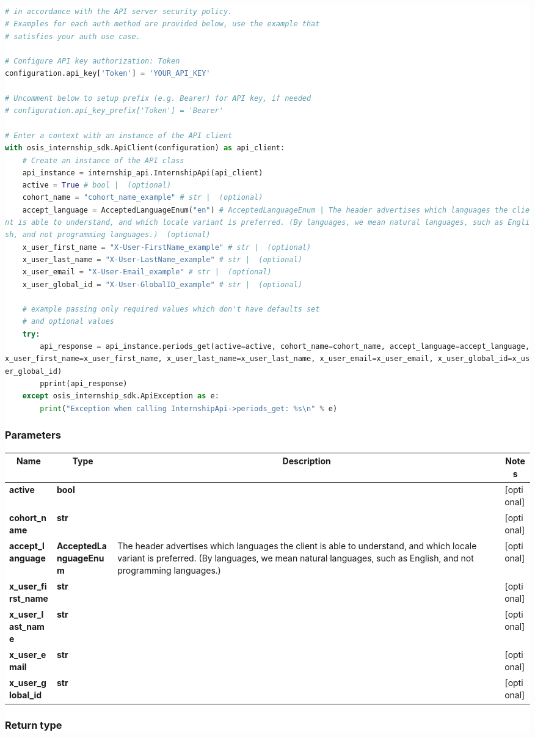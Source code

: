 ```python
# in accordance with the API server security policy.
# Examples for each auth method are provided below, use the example that
# satisfies your auth use case.

# Configure API key authorization: Token
configuration.api_key['Token'] = 'YOUR_API_KEY'

# Uncomment below to setup prefix (e.g. Bearer) for API key, if needed
# configuration.api_key_prefix['Token'] = 'Bearer'

# Enter a context with an instance of the API client
with osis_internship_sdk.ApiClient(configuration) as api_client:
    # Create an instance of the API class
    api_instance = internship_api.InternshipApi(api_client)
    active = True # bool |  (optional)
    cohort_name = "cohort_name_example" # str |  (optional)
    accept_language = AcceptedLanguageEnum("en") # AcceptedLanguageEnum | The header advertises which languages the client is able to understand, and which locale variant is preferred. (By languages, we mean natural languages, such as English, and not programming languages.)  (optional)
    x_user_first_name = "X-User-FirstName_example" # str |  (optional)
    x_user_last_name = "X-User-LastName_example" # str |  (optional)
    x_user_email = "X-User-Email_example" # str |  (optional)
    x_user_global_id = "X-User-GlobalID_example" # str |  (optional)

    # example passing only required values which don't have defaults set
    # and optional values
    try:
        api_response = api_instance.periods_get(active=active, cohort_name=cohort_name, accept_language=accept_language, x_user_first_name=x_user_first_name, x_user_last_name=x_user_last_name, x_user_email=x_user_email, x_user_global_id=x_user_global_id)
        pprint(api_response)
    except osis_internship_sdk.ApiException as e:
        print("Exception when calling InternshipApi->periods_get: %s\n" % e)
```


### Parameters

Name | Type | Description  | Notes
------------- | ------------- | ------------- | -------------
 **active** | **bool**|  | [optional]
 **cohort_name** | **str**|  | [optional]
 **accept_language** | **AcceptedLanguageEnum**| The header advertises which languages the client is able to understand, and which locale variant is preferred. (By languages, we mean natural languages, such as English, and not programming languages.)  | [optional]
 **x_user_first_name** | **str**|  | [optional]
 **x_user_last_name** | **str**|  | [optional]
 **x_user_email** | **str**|  | [optional]
 **x_user_global_id** | **str**|  | [optional]

### Return type
